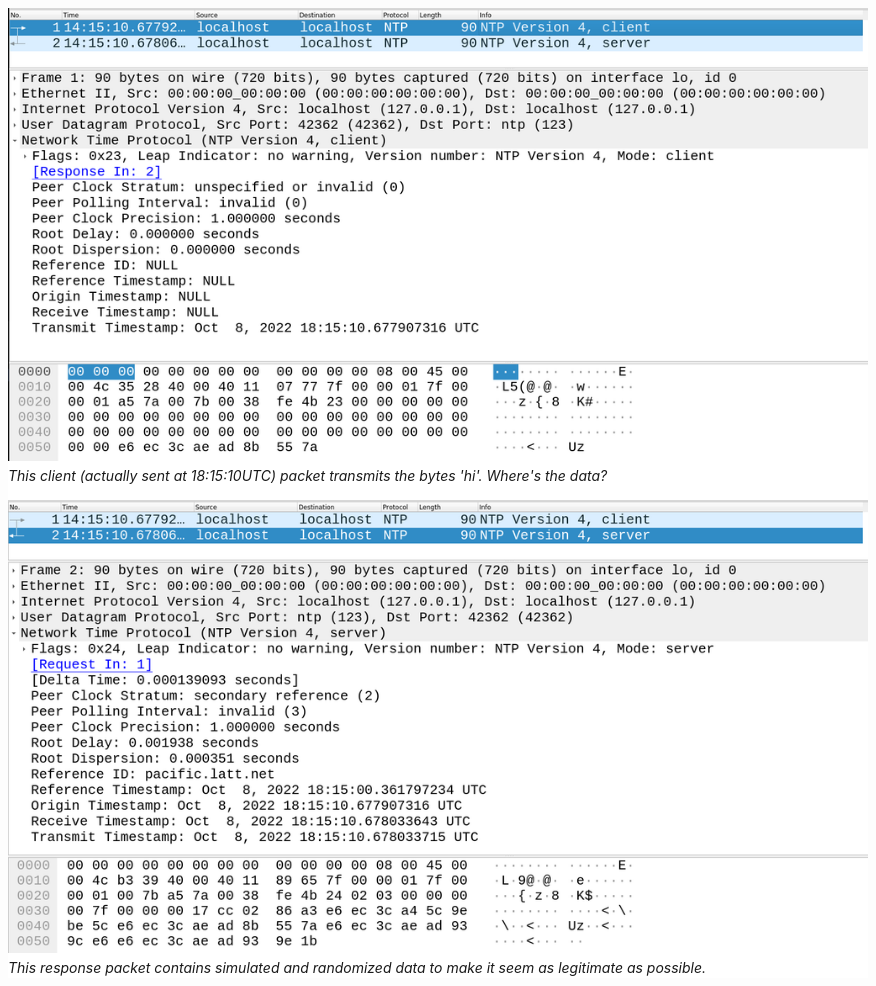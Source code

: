 ![Client packet screenshot](doc/img/client_screenshot.png)
_This client (actually sent at 18:15:10UTC) packet transmits 
the bytes 'hi'. Where's the data?_

![Response packet screenshot](doc/img/response_screenshot.png)
_This response packet contains simulated and randomized
data to make it seem as legitimate as possible._
